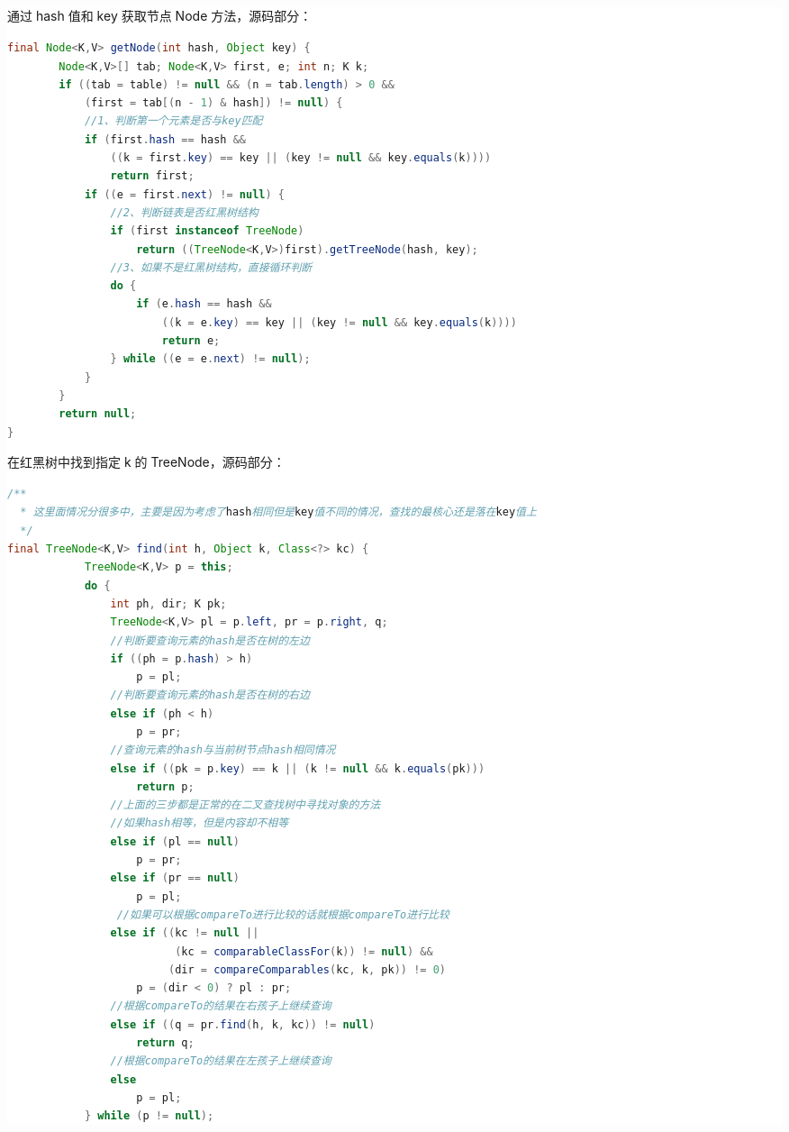 通过 hash 值和 key 获取节点 Node 方法，源码部分：

```java
final Node<K,V> getNode(int hash, Object key) {
        Node<K,V>[] tab; Node<K,V> first, e; int n; K k;
        if ((tab = table) != null && (n = tab.length) > 0 &&
            (first = tab[(n - 1) & hash]) != null) {
			//1、判断第一个元素是否与key匹配
            if (first.hash == hash &&
                ((k = first.key) == key || (key != null && key.equals(k))))
                return first;
            if ((e = first.next) != null) {
				//2、判断链表是否红黑树结构
                if (first instanceof TreeNode)
                    return ((TreeNode<K,V>)first).getTreeNode(hash, key);
				//3、如果不是红黑树结构，直接循环判断
                do {
                    if (e.hash == hash &&
                        ((k = e.key) == key || (key != null && key.equals(k))))
                        return e;
                } while ((e = e.next) != null);
            }
        }
        return null;
}
```

在红黑树中找到指定 k 的 TreeNode，源码部分：

```java
/**
  * 这里面情况分很多中，主要是因为考虑了hash相同但是key值不同的情况，查找的最核心还是落在key值上
  */
final TreeNode<K,V> find(int h, Object k, Class<?> kc) {
            TreeNode<K,V> p = this;
            do {
                int ph, dir; K pk;
                TreeNode<K,V> pl = p.left, pr = p.right, q;
				//判断要查询元素的hash是否在树的左边
                if ((ph = p.hash) > h)
                    p = pl;
				//判断要查询元素的hash是否在树的右边
                else if (ph < h)
                    p = pr;
				//查询元素的hash与当前树节点hash相同情况
                else if ((pk = p.key) == k || (k != null && k.equals(pk)))
                    return p;
				//上面的三步都是正常的在二叉查找树中寻找对象的方法
				//如果hash相等，但是内容却不相等
                else if (pl == null)
                    p = pr;
                else if (pr == null)
                    p = pl;
				 //如果可以根据compareTo进行比较的话就根据compareTo进行比较
                else if ((kc != null ||
                          (kc = comparableClassFor(k)) != null) &&
                         (dir = compareComparables(kc, k, pk)) != 0)
                    p = (dir < 0) ? pl : pr;
				//根据compareTo的结果在右孩子上继续查询
                else if ((q = pr.find(h, k, kc)) != null)
                    return q;
				//根据compareTo的结果在左孩子上继续查询
                else
                    p = pl;
            } while (p != null);
```